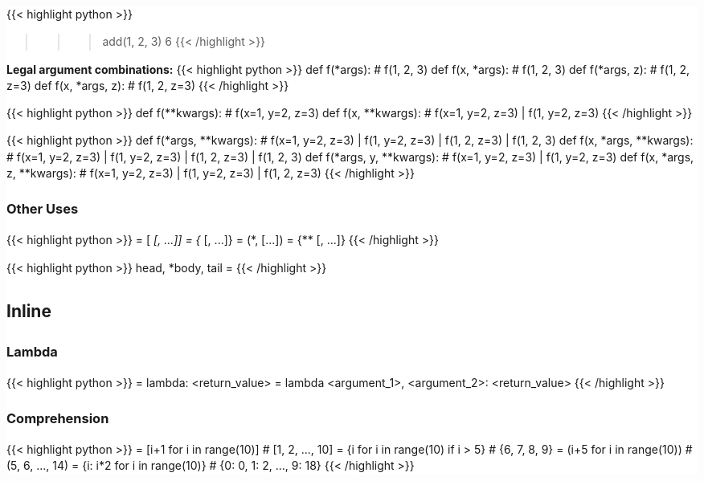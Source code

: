{{< highlight python >}}
>>> add(1, 2, 3)
6
{{< /highlight >}}

**Legal argument combinations:**
{{< highlight python >}}
def f(*args):                  # f(1, 2, 3)
def f(x, *args):               # f(1, 2, 3)
def f(*args, z):               # f(1, 2, z=3)
def f(x, *args, z):            # f(1, 2, z=3)
{{< /highlight >}}

{{< highlight python >}}
def f(**kwargs):               # f(x=1, y=2, z=3)
def f(x, **kwargs):            # f(x=1, y=2, z=3) | f(1, y=2, z=3)
{{< /highlight >}}

{{< highlight python >}}
def f(*args, **kwargs):        # f(x=1, y=2, z=3) | f(1, y=2, z=3) | f(1, 2, z=3) | f(1, 2, 3)
def f(x, *args, **kwargs):     # f(x=1, y=2, z=3) | f(1, y=2, z=3) | f(1, 2, z=3) | f(1, 2, 3)
def f(*args, y, **kwargs):     # f(x=1, y=2, z=3) | f(1, y=2, z=3)
def f(x, *args, z, **kwargs):  # f(x=1, y=2, z=3) | f(1, y=2, z=3) | f(1, 2, z=3)
{{< /highlight >}}

### Other Uses
{{< highlight python >}}
<list>  = [*<collection> [, ...]]
<set>   = {*<collection> [, ...]}
<tuple> = (*<collection>, [...])
<dict>  = {**<dict> [, ...]}
{{< /highlight >}}

{{< highlight python >}}
head, *body, tail = <collection>
{{< /highlight >}}


Inline
------
### Lambda
{{< highlight python >}}
<function> = lambda: <return_value>
<function> = lambda <argument_1>, <argument_2>: <return_value>
{{< /highlight >}}

### Comprehension
{{< highlight python >}}
<list> = [i+1 for i in range(10)]         # [1, 2, ..., 10]
<set>  = {i for i in range(10) if i > 5}  # {6, 7, 8, 9}
<iter> = (i+5 for i in range(10))         # (5, 6, ..., 14)
<dict> = {i: i*2 for i in range(10)}      # {0: 0, 1: 2, ..., 9: 18}
{{< /highlight >}}
